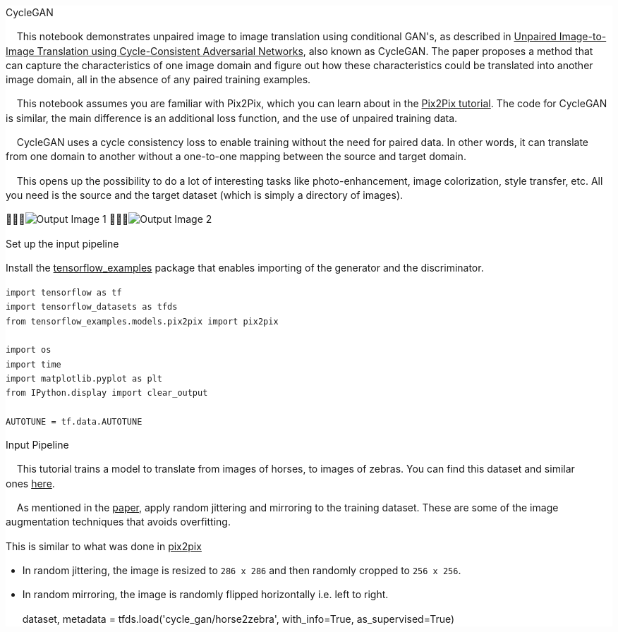 CycleGAN

    This notebook demonstrates unpaired image to image translation using conditional GAN's, as described in [Unpaired Image-to-Image Translation using Cycle-Consistent Adversarial Networks](https://arxiv.org/abs/1703.10593), also known as CycleGAN. The paper proposes a method that can capture the characteristics of one image domain and figure out how these characteristics could be translated into another image domain, all in the absence of any paired training examples.

    This notebook assumes you are familiar with Pix2Pix, which you can learn about in the [Pix2Pix tutorial](https://tensorflow.google.cn/tutorials/generative/pix2pix). The code for CycleGAN is similar, the main difference is an additional loss function, and the use of unpaired training data.

    CycleGAN uses a cycle consistency loss to enable training without the need for paired data. In other words, it can translate from one domain to another without a one-to-one mapping between the source and target domain.

    This opens up the possibility to do a lot of interesting tasks like photo-enhancement, image colorization, style transfer, etc. All you need is the source and the target dataset (which is simply a directory of images).

![Output Image 1](https://tensorflow.google.cn/static/tutorials/generative/images/horse2zebra_1.png) ![Output Image 2](https://tensorflow.google.cn/static/tutorials/generative/images/horse2zebra_2.png)

Set up the input pipeline

Install the [tensorflow_examples](https://github.com/tensorflow/examples) package that enables importing of the generator and the discriminator.

    import tensorflow as tf
    import tensorflow_datasets as tfds
    from tensorflow_examples.models.pix2pix import pix2pix
    
    import os
    import time
    import matplotlib.pyplot as plt
    from IPython.display import clear_output
    
    AUTOTUNE = tf.data.AUTOTUNE

Input Pipeline

    This tutorial trains a model to translate from images of horses, to images of zebras. You can find this dataset and similar ones [here](https://tensorflow.google.cn/datasets/catalog/cycle_gan).

    As mentioned in the [paper](https://arxiv.org/abs/1703.10593), apply random jittering and mirroring to the training dataset. These are some of the image augmentation techniques that avoids overfitting.

This is similar to what was done in [pix2pix](https://tensorflow.google.cn/tutorials/generative/pix2pix#load_the_dataset)

* In random jittering, the image is resized to `286 x 286` and then randomly cropped to `256 x 256`.
  
* In random mirroring, the image is randomly flipped horizontally i.e. left to right.
  

    dataset, metadata = tfds.load('cycle_gan/horse2zebra',
                                  with_info=True, as_supervised=True)
    